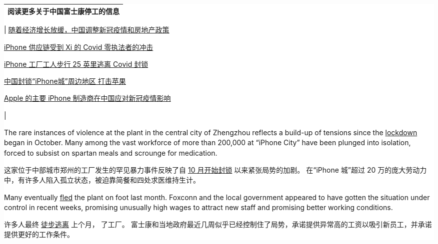 | 阅读更多关于中国富士康停工的信息 |
| --- |
| 
[随着经济增长放缓，中国调整新冠疫情和房地产政策](https://www.bloomberg.com/news/articles/2022-11-13/china-s-covid-zero-and-housing-slump-drag-on-growth-engines "随着经济增长放缓，中国调整新冠疫情和房地产政策")

[iPhone 供应链受到 Xi 的 Covid 零执法者的冲击](https://www.bloomberg.com/news/articles/2022-11-02/iphone-supply-chain-gets-a-jolt-from-xi-s-covid-zero-enforcers "iPhone 供应链受到 Xi 的 Covid 零执法者的冲击 (2)")

[iPhone 工厂工人步行 25 英里逃离 Covid 封锁](https://www.bloomberg.com/news/articles/2022-10-31/aapl-iphone-worker-at-china-factory-walked-25-miles-to-escape-covid-lockdown "iPhone 工厂工人步行 25 英里逃离 Covid 封锁")

[中国封锁“iPhone城”周边地区 打击苹果](https://www.bloomberg.com/news/articles/2022-11-02/china-locks-down-area-around-foxconn-s-iphone-city-plant "中国封锁“iPhone 城”周边地区对苹果造成打击 (2)")

[Apple 的主要 iPhone 制造商在中国应对新冠疫情影响](https://www.bloomberg.com/news/articles/2022-10-31/iphone-assembler-moves-to-limit-plant-disruption-as-shares-slide " Apple 的主要 iPhone 制造商在中国应对 Covid 影响")

 |

The rare instances of violence at the plant in the central city of Zhengzhou reflects a build-up of tensions since the [lockdown](https://www.bloomberg.com/news/articles/2022-11-02/iphone-supply-chain-gets-a-jolt-from-xi-s-covid-zero-enforcers "iPhone 供应链受到 Xi 的 Covid 零执法者的冲击 (2)") began in October. Many among the vast workforce of more than 200,000 at “iPhone City” have been plunged into isolation, forced to subsist on spartan meals and scrounge for medication. 

这家位于中部城市郑州的工厂发生的罕见暴力事件反映了自 [10 月开始封锁](https://www.bloomberg.com/news/articles/2022-11-02/iphone-supply-chain-gets-a-jolt-from-xi-s-covid-zero-enforcers "iPhone 供应链受到 Xi 的 Covid 零执法者的冲击 (2)") 以来紧张局势的加剧。 在“iPhone 城”超过 20 万的庞大劳动力中，有许多人陷入孤立状态，被迫靠简餐和四处求医维持生计。

Many eventually [fled](https://www.bloomberg.com/news/articles/2022-10-31/aapl-iphone-worker-at-china-factory-walked-25-miles-to-escape-covid-lockdown " iPhone 工厂工人步行 25 英里逃离 Covid 封锁") the plant on foot last month. Foxconn and the local government appeared to have gotten the situation under control in recent weeks, promising unusually high wages to attract new staff and promising better working conditions.

许多人最终 [徒步逃离](https://www.bloomberg.com/news/articles/2022-10-31/aapl-iphone-worker-at-china-factory-walked-25-miles-to-escape-covid-lockdown "iPhone 工厂工人步行 25 英里逃离 Covid Lockdown") 上个月， 了工厂。 富士康和当地政府最近几周似乎已经控制住了局势，承诺提供异常高的工资以吸引新员工，并承诺提供更好的工作条件。
